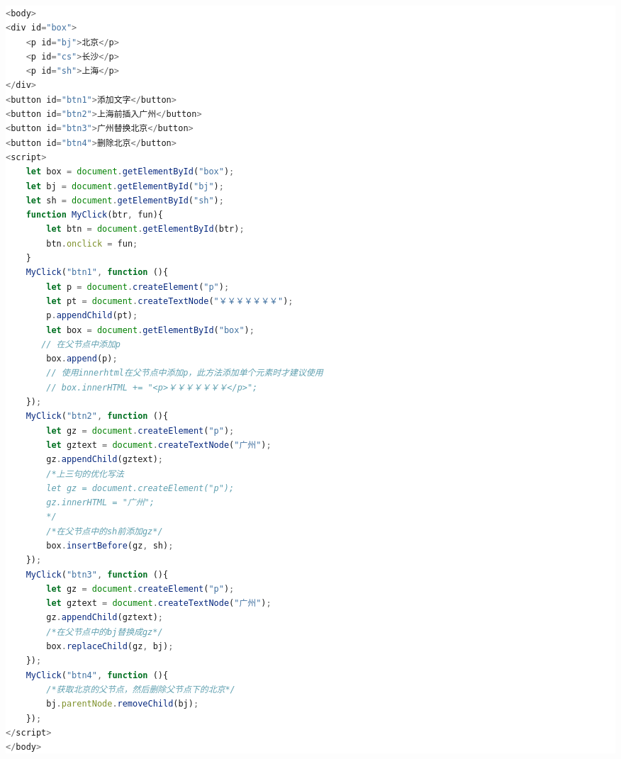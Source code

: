 

```js
<body>
<div id="box">
    <p id="bj">北京</p>
    <p id="cs">长沙</p>
    <p id="sh">上海</p>
</div>
<button id="btn1">添加文字</button>
<button id="btn2">上海前插入广州</button>
<button id="btn3">广州替换北京</button>
<button id="btn4">删除北京</button>
<script>
    let box = document.getElementById("box");
    let bj = document.getElementById("bj");
    let sh = document.getElementById("sh");
    function MyClick(btr, fun){
        let btn = document.getElementById(btr);
        btn.onclick = fun;
    }
    MyClick("btn1", function (){
        let p = document.createElement("p");
        let pt = document.createTextNode("￥￥￥￥￥￥￥");
        p.appendChild(pt);
        let box = document.getElementById("box");
       // 在父节点中添加p
        box.append(p);
        // 使用innerhtml在父节点中添加p，此方法添加单个元素时才建议使用
        // box.innerHTML += "<p>￥￥￥￥￥￥￥</p>";
    });
    MyClick("btn2", function (){
        let gz = document.createElement("p");
        let gztext = document.createTextNode("广州");
        gz.appendChild(gztext);
        /*上三句的优化写法
        let gz = document.createElement("p");
        gz.innerHTML = "广州";
        */
        /*在父节点中的sh前添加gz*/
        box.insertBefore(gz, sh);
    });
    MyClick("btn3", function (){
        let gz = document.createElement("p");
        let gztext = document.createTextNode("广州");
        gz.appendChild(gztext);
        /*在父节点中的bj替换成gz*/
        box.replaceChild(gz, bj);
    });
    MyClick("btn4", function (){
        /*获取北京的父节点，然后删除父节点下的北京*/
        bj.parentNode.removeChild(bj);
    });
</script>
</body>
```
